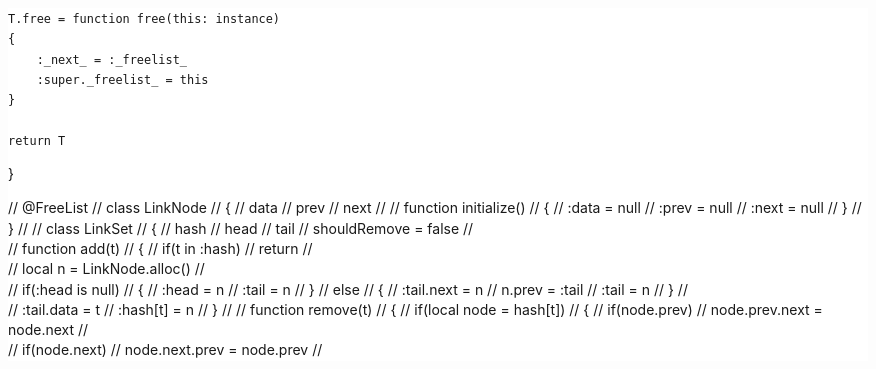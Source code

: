 	T.free = function free(this: instance)
	{
		:_next_ = :_freelist_
		:super._freelist_ = this
	}

	return T
}

// @FreeList
// class LinkNode
// {
// 	data
// 	prev
// 	next
// 
// 	function initialize()
// 	{
// 		:data = null
// 		:prev = null
// 		:next = null
// 	}
// }
// 
// class LinkSet
// {
// 	hash
// 	head
// 	tail
// 	shouldRemove = false
// 	
// 	function add(t)
// 	{
// 		if(t in :hash)
// 			return
// 			
// 		local n = LinkNode.alloc()
// 		
// 		if(:head is null)
// 		{
// 			:head = n
// 			:tail = n
// 		}
// 		else
// 		{
// 			:tail.next = n
// 			n.prev = :tail
// 			:tail = n
// 		}
// 		
// 		:tail.data = t
// 		:hash[t] = n
// 	}
// 
// 	function remove(t)
// 	{
// 		if(local node = hash[t])
// 		{
// 			if(node.prev)
// 				node.prev.next = node.next
// 				
// 			if(node.next)
// 				node.next.prev = node.prev
// 				